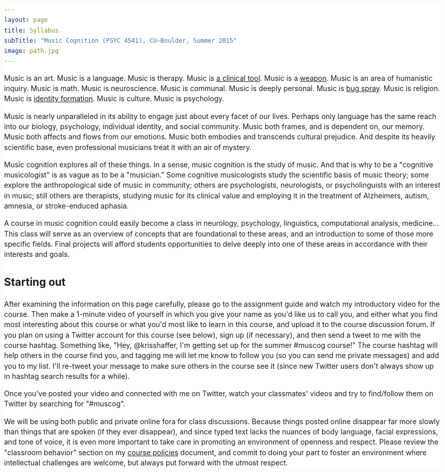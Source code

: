 ```yaml
---
layout: page
title: Syllabus
subTitle: "Music Cognition (PSYC 4541), CU–Boulder, Summer 2015"
image: path.jpg
---
```


Music is an art. Music is a language. Music is therapy. Music is [a clinical tool](http://www.musictherapy.org). Music is a [weapon](https://en.wikipedia.org/wiki/Music_in_psychological_operations). Music is an area of humanistic inquiry. Music is math. Music is neuroscience. Music is communal. Music is deeply personal. Music is [bug spray](http://articles.latimes.com/2005/feb/13/entertainment/ca-musichurts13). Music is religion. Music is [identity formation](https://openlibrary.org/works/OL3505052W/Music_in_Everyday_Life). Music is culture. Music is psychology.

Music is nearly unparalleled in its ability to engage just about every facet of our lives. Perhaps only language has the same reach into our biology, psychology, individual identity, and social community. Music both frames, and is dependent on, our memory. Music both affects and flows from our emotions. Music both embodies and transcends cultural prejudice. And despite its heavily scientific base, even professional musicians treat it with an air of mystery.

Music cognition explores all of these things. In a sense, music cognition is the study of music. And that is why to be a "cognitive musicologist" is as vague as to be a "musician." Some cognitive musicologists study the scientific basis of music theory; some explore the anthropological side of music in community; others are psychologists, neurologists, or psycholinguists with an interest in music; still others are therapists, studying music for its clinical value and employing it in the treatment of Alzheimers, autism, amnesia, or stroke-enduced aphasia.

A course in music cognition could easily become a class in neurology, psychology, linguistics, computational analysis, medicine... This class will serve as an overview of concepts that are foundational to these areas, and an introduction to some of those more specific fields. Final projects will afford students opportunities to delve deeply into one of these areas in accordance with their interests and goals.

## Starting out

After examining the information on this page carefully, please go to the assignment guide and watch my introductory video for the course. Then make a 1-minute video of yourself in which you give your name as you'd like us to call you, and either what you find most interesting about this course or what you'd most like to learn in this course, and upload it to the course discussion forum. If you plan on using a Twitter account for this course (see below), sign up (if necessary), and then send a tweet to me with the course hashtag. Something like, "Hey, @krisshaffer, I'm getting set up for the summer #muscog course!" The course hashtag will help others in the course find you, and tagging me will let me know to follow you (so you can send me private messages) and add you to my list. I'll re-tweet your message to make sure others in the course see it (since new Twitter users don't always show up in hashtag search results for a while).

Once you've posted your video and connected with me on Twitter, watch your classmates' videos and try to find/follow them on Twitter by searching for "#muscog".

We will be using both public and private online fora for class discussions. Because things posted online disappear far more slowly than things that are spoken (if they ever disappear), and since typed text lacks the nuances of body language, facial expressions, and tone of voice, it is even more important to take care in promoting an environment of openness and respect. Please review the "classroom behavior" section on my [course policies](/policies/) document, and commit to doing your part to foster an environment where intellectual challenges are welcome, but always put forward with the utmost respect.
